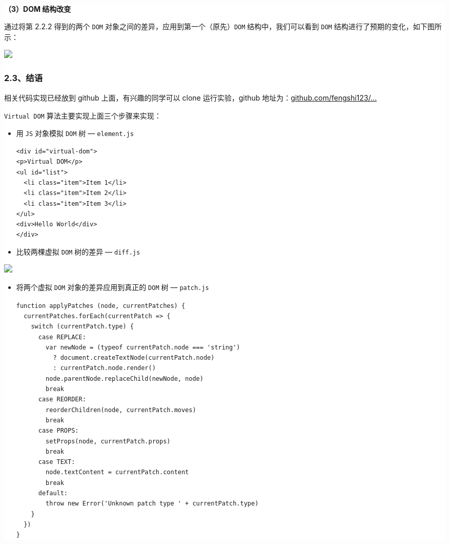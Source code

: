 ```
```

**（3）DOM 结构改变**

通过将第 2.2.2 得到的两个 `DOM` 对象之间的差异，应用到第一个（原先）`DOM` 结构中，我们可以看到 `DOM` 结构进行了预期的变化，如下图所示：

![](https://p1-jj.byteimg.com/tos-cn-i-t2oaga2asx/gold-user-assets/2019/7/23/16c1e1ae714e9779~tplv-t2oaga2asx-jj-mark:3024:0:0:0:q75.png)

### 2.3、结语

相关代码实现已经放到 github 上面，有兴趣的同学可以 clone 运行实验，github 地址为：[github.com/fengshi123/…](https://link.juejin.cn/?target=https%3A%2F%2Fgithub.com%2Ffengshi123%2Fvirtual-dom-example%25E3%2580%2582 "https://github.com/fengshi123/virtual-dom-example%E3%80%82")

`Virtual DOM` 算法主要实现上面三个步骤来实现：

* 用 `JS` 对象模拟 `DOM` 树 — `element.js`

  ```
  <div id="virtual-dom">
  <p>Virtual DOM</p>
  <ul id="list">
    <li class="item">Item 1</li>
    <li class="item">Item 2</li>
    <li class="item">Item 3</li>
  </ul>
  <div>Hello World</div>
  </div> 
  ```

* 比较两棵虚拟 `DOM` 树的差异 — `diff.js`

![](https://p1-jj.byteimg.com/tos-cn-i-t2oaga2asx/gold-user-assets/2019/7/23/16c1e1bb518a2951~tplv-t2oaga2asx-jj-mark:3024:0:0:0:q75.png)

* 将两个虚拟 `DOM` 对象的差异应用到真正的 `DOM` 树 — `patch.js`

  ```
  function applyPatches (node, currentPatches) {
    currentPatches.forEach(currentPatch => {
      switch (currentPatch.type) {
        case REPLACE:
          var newNode = (typeof currentPatch.node === 'string')
            ? document.createTextNode(currentPatch.node)
            : currentPatch.node.render()
          node.parentNode.replaceChild(newNode, node)
          break
        case REORDER:
          reorderChildren(node, currentPatch.moves)
          break
        case PROPS:
          setProps(node, currentPatch.props)
          break
        case TEXT:
          node.textContent = currentPatch.content
          break
        default:
          throw new Error('Unknown patch type ' + currentPatch.type)
      }
    })
  } 
  ```
